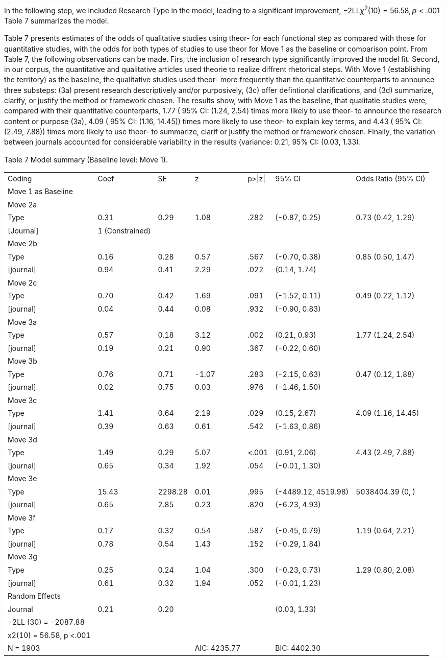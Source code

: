 In the following step, we included Research Type in the model, leading to a significant improvement, $- 2 \mathrm { L L } \chi ^ { 2 } ( 1 0 ) = 5 6 . 5 8 , p < . 0 0 1$ Table 7 summarizes the model.

Table 7 presents estimates of the odds of qualitative studies using theor- for each functional step as compared with those for quantitative studies, with the odds for both types of studies to use theor for Move 1 as the baseline or comparison point. From Table 7, the following observations can be made. Firs, the inclusion of research type significantly improved the model fit. Second, in our corpus, the quantitative and qualitative articles used theorie to realize diffrent rhetorical steps. With Move 1 (establishing the territory) as the baseline, the qualitative studies used theor- more frequently than the quantitative counterparts to announce three substeps: (3a) present research descriptively and/or purposively, (3c) offer defintional clarifications, and (3d) summarize, clarify, or justify the method or framework chosen. The results show, with Move 1 as the baseline, that qualitatie studies were, compared with their quantitative counterparts, 1.77 ( $9 5 \%$ CI: (1.24, 2.54) times more likely to use theor- to announce the research content or purpose (3a), 4.09 ( $9 5 \%$ CI: (1.16, 14.45)) times more likely to use theor- to explain key terms, and 4.43 ( $9 5 \%$ CI: (2.49, 7.88)) times more likely to use theor- to summarize, clarif or justify the method or framework chosen. Finally, the variation between journals accounted for considerable variability in the results (variance: 0.21, $9 5 \%$ CI: (0.03, 1.33).

Table 7 Model summary (Baseline level: Move 1).   

<html><body><table><tr><td>Coding</td><td>Coef</td><td>SE</td><td>z</td><td>p&gt;|z|</td><td>95% CI</td><td> Odds Ratio (95% CI)</td></tr><tr><td>Move 1 as Baseline</td><td></td><td></td><td></td><td></td><td></td><td></td></tr><tr><td>Move 2a</td><td></td><td></td><td></td><td></td><td></td><td></td></tr><tr><td>Type</td><td>0.31</td><td>0.29</td><td>1.08</td><td>.282</td><td>(-0.87, 0.25)</td><td>0.73 (0.42, 1.29)</td></tr><tr><td>[Journal]</td><td>1 (Constrained)</td><td></td><td></td><td></td><td></td><td></td></tr><tr><td>Move 2b</td><td></td><td></td><td></td><td></td><td></td><td></td></tr><tr><td>Type</td><td>0.16</td><td>0.28</td><td>0.57</td><td>.567</td><td>(-0.70, 0.38)</td><td>0.85 (0.50, 1.47)</td></tr><tr><td>[journal]</td><td>0.94</td><td>0.41</td><td>2.29</td><td>.022</td><td>(0.14, 1.74)</td><td></td></tr><tr><td>Move 2c</td><td></td><td></td><td></td><td></td><td></td><td></td></tr><tr><td>Type</td><td>0.70</td><td>0.42</td><td>1.69</td><td>.091</td><td>(-1.52, 0.11)</td><td>0.49 (0.22, 1.12)</td></tr><tr><td>[journal]</td><td>0.04</td><td>0.44</td><td>0.08</td><td>.932</td><td>(-0.90, 0.83)</td><td></td></tr><tr><td>Move 3a</td><td></td><td></td><td></td><td></td><td></td><td></td></tr><tr><td>Type</td><td>0.57</td><td>0.18</td><td>3.12</td><td>.002</td><td>(0.21, 0.93)</td><td>1.77 (1.24, 2.54)</td></tr><tr><td>[journal]</td><td>0.19</td><td>0.21</td><td>0.90</td><td>.367</td><td>(-0.22, 0.60)</td><td></td></tr><tr><td>Move 3b</td><td></td><td></td><td></td><td></td><td></td><td></td></tr><tr><td>Type</td><td>0.76</td><td>0.71</td><td>-1.07</td><td>.283</td><td>(-2.15, 0.63)</td><td>0.47 (0.12, 1.88)</td></tr><tr><td>[journal]</td><td>0.02</td><td>0.75</td><td>0.03</td><td>.976</td><td>(-1.46, 1.50)</td><td></td></tr><tr><td>Move 3c</td><td></td><td></td><td></td><td></td><td></td><td></td></tr><tr><td>Type</td><td>1.41</td><td>0.64</td><td>2.19</td><td>.029</td><td>(0.15, 2.67)</td><td>4.09 (1.16, 14.45)</td></tr><tr><td>[journal]</td><td>0.39</td><td>0.63</td><td>0.61</td><td>.542</td><td>(-1.63, 0.86)</td><td></td></tr><tr><td>Move 3d</td><td></td><td></td><td></td><td></td><td></td><td></td></tr><tr><td>Type</td><td>1.49</td><td>0.29</td><td>5.07</td><td>&lt;.001</td><td>(0.91, 2.06)</td><td>4.43 (2.49, 7.88)</td></tr><tr><td>[journal]</td><td>0.65</td><td>0.34</td><td>1.92</td><td>.054</td><td>(-0.01, 1.30)</td><td></td></tr><tr><td>Move 3e</td><td></td><td></td><td></td><td></td><td></td><td></td></tr><tr><td>Type</td><td>15.43</td><td>2298.28</td><td>0.01</td><td>.995</td><td>(-4489.12, 4519.98)</td><td>5038404.39 (0, )</td></tr><tr><td>[journal]</td><td>0.65</td><td>2.85</td><td>0.23</td><td>.820</td><td>(-6.23, 4.93)</td><td></td></tr><tr><td>Move 3f</td><td></td><td></td><td></td><td></td><td></td><td></td></tr><tr><td>Type</td><td>0.17</td><td>0.32</td><td>0.54</td><td>.587</td><td>(-0.45, 0.79)</td><td>1.19 (0.64, 2.21)</td></tr><tr><td>[journal]</td><td>0.78</td><td>0.54</td><td>1.43</td><td>.152</td><td>(-0.29, 1.84)</td><td></td></tr><tr><td>Move 3g</td><td></td><td></td><td></td><td></td><td></td><td></td></tr><tr><td>Type</td><td>0.25</td><td>0.24</td><td>1.04</td><td>.300</td><td>(-0.23, 0.73)</td><td>1.29 (0.80, 2.08)</td></tr><tr><td>[journal]</td><td>0.61</td><td>0.32</td><td>1.94</td><td>.052</td><td>(-0.01, 1.23)</td><td></td></tr><tr><td> Random Effects</td><td></td><td></td><td></td><td></td><td></td><td></td></tr><tr><td> Journal</td><td>0.21</td><td>0.20</td><td></td><td></td><td>(0.03, 1.33)</td><td></td></tr><tr><td>-2LL (30) = -2087.88</td><td></td><td></td><td></td><td></td><td></td><td></td></tr><tr><td>x2(10) = 56.58, p &lt;.001</td><td></td><td></td><td></td><td></td><td></td><td></td></tr><tr><td>N = 1903</td><td></td><td></td><td>AIC: 4235.77</td><td></td><td>BIC: 4402.30</td><td></td></tr></table></body></html>
